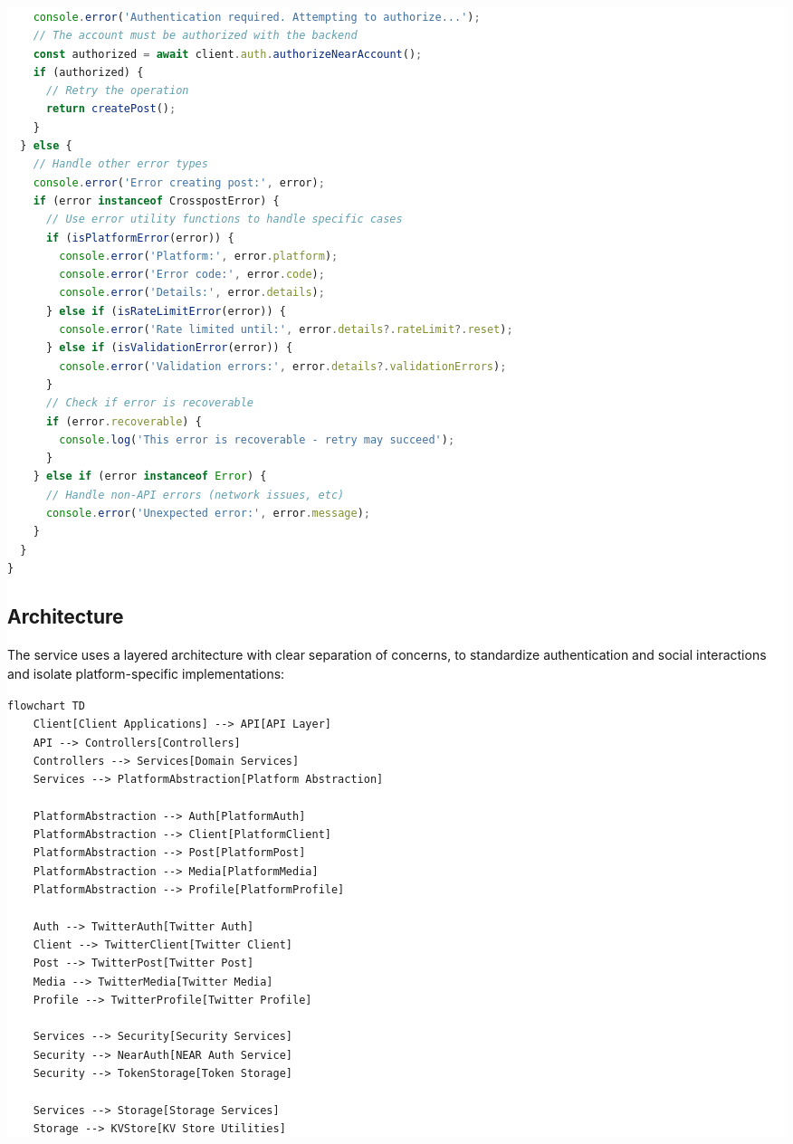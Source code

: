 ```typescript
    console.error('Authentication required. Attempting to authorize...');
    // The account must be authorized with the backend
    const authorized = await client.auth.authorizeNearAccount();
    if (authorized) {
      // Retry the operation
      return createPost();
    }
  } else {
    // Handle other error types
    console.error('Error creating post:', error);
    if (error instanceof CrosspostError) {
      // Use error utility functions to handle specific cases
      if (isPlatformError(error)) {
        console.error('Platform:', error.platform);
        console.error('Error code:', error.code);
        console.error('Details:', error.details);
      } else if (isRateLimitError(error)) {
        console.error('Rate limited until:', error.details?.rateLimit?.reset);
      } else if (isValidationError(error)) {
        console.error('Validation errors:', error.details?.validationErrors);
      }
      // Check if error is recoverable
      if (error.recoverable) {
        console.log('This error is recoverable - retry may succeed');
      }
    } else if (error instanceof Error) {
      // Handle non-API errors (network issues, etc)
      console.error('Unexpected error:', error.message);
    }
  } 
}
```

## Architecture

The service uses a layered architecture with clear separation of concerns, to standardize
authentication and social interactions and isolate platform-specific implementations:

```mermaid
flowchart TD
    Client[Client Applications] --> API[API Layer]
    API --> Controllers[Controllers]
    Controllers --> Services[Domain Services]
    Services --> PlatformAbstraction[Platform Abstraction]
    
    PlatformAbstraction --> Auth[PlatformAuth]
    PlatformAbstraction --> Client[PlatformClient]
    PlatformAbstraction --> Post[PlatformPost]
    PlatformAbstraction --> Media[PlatformMedia]
    PlatformAbstraction --> Profile[PlatformProfile]
    
    Auth --> TwitterAuth[Twitter Auth]
    Client --> TwitterClient[Twitter Client]
    Post --> TwitterPost[Twitter Post]
    Media --> TwitterMedia[Twitter Media]
    Profile --> TwitterProfile[Twitter Profile]
    
    Services --> Security[Security Services]
    Security --> NearAuth[NEAR Auth Service]
    Security --> TokenStorage[Token Storage]
    
    Services --> Storage[Storage Services]
    Storage --> KVStore[KV Store Utilities]
```